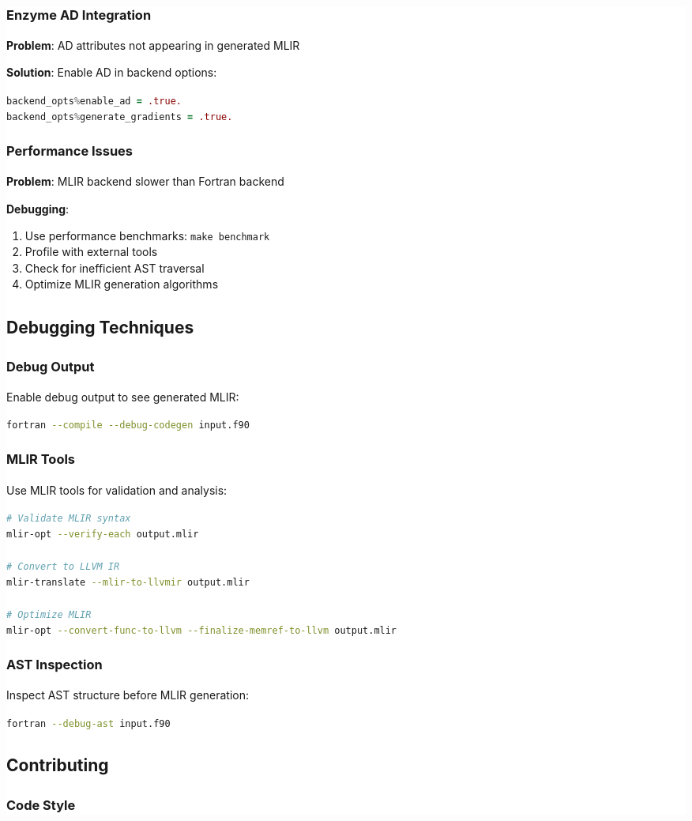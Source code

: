 ### Enzyme AD Integration

**Problem**: AD attributes not appearing in generated MLIR

**Solution**: Enable AD in backend options:
```fortran
backend_opts%enable_ad = .true.
backend_opts%generate_gradients = .true.
```

### Performance Issues

**Problem**: MLIR backend slower than Fortran backend

**Debugging**:
1. Use performance benchmarks: `make benchmark`
2. Profile with external tools
3. Check for inefficient AST traversal
4. Optimize MLIR generation algorithms

## Debugging Techniques

### Debug Output

Enable debug output to see generated MLIR:
```bash
fortran --compile --debug-codegen input.f90
```

### MLIR Tools

Use MLIR tools for validation and analysis:

```bash
# Validate MLIR syntax
mlir-opt --verify-each output.mlir

# Convert to LLVM IR
mlir-translate --mlir-to-llvmir output.mlir

# Optimize MLIR
mlir-opt --convert-func-to-llvm --finalize-memref-to-llvm output.mlir
```

### AST Inspection

Inspect AST structure before MLIR generation:
```bash
fortran --debug-ast input.f90
```

## Contributing

### Code Style
